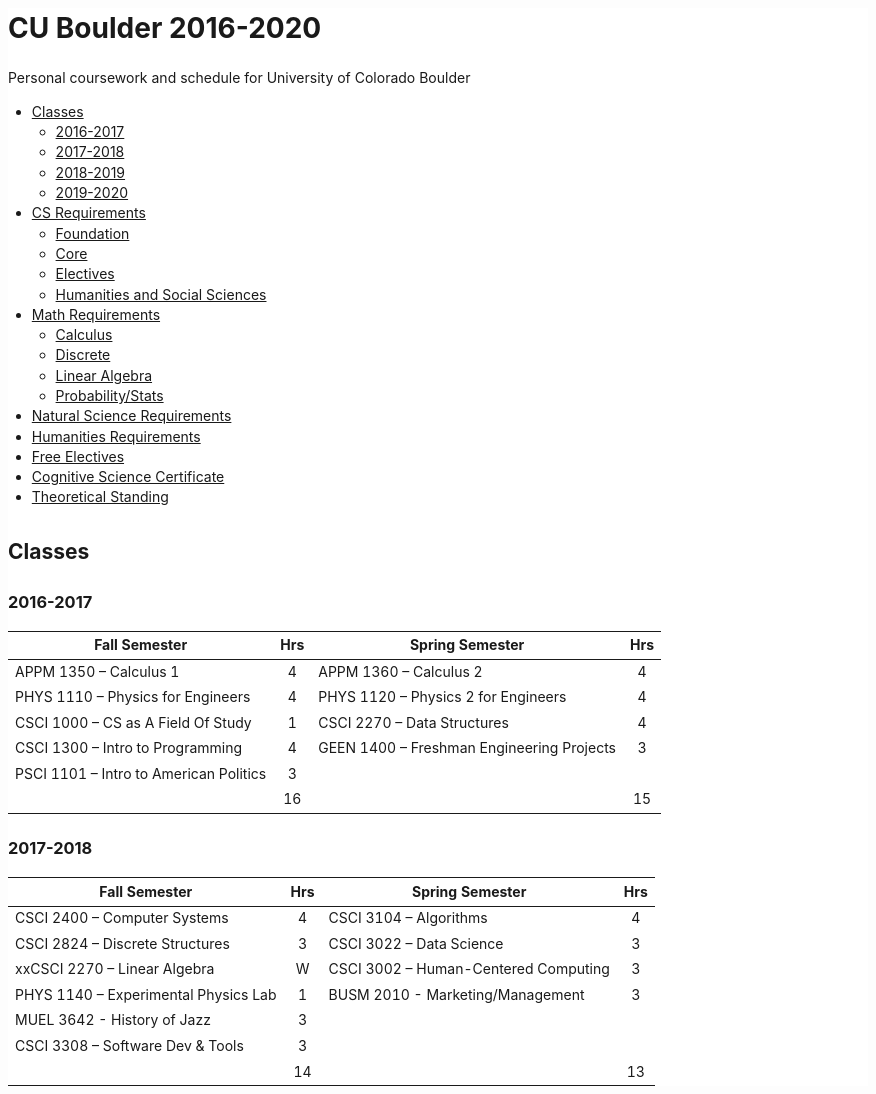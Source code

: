 # CU Boulder 2016-2020
Personal coursework and schedule for University of Colorado Boulder
* [Classes](#classes)
  * [2016-2017](#2016-2017)
  * [2017-2018](#2017-2018)
  * [2018-2019](#2018-2019)
  * [2019-2020](#2019-2020)
* [CS Requirements](#cs-requirements)
  * [Foundation](#foundation)
  * [Core](#core)
  * [Electives](#electives)
  * [Humanities and Social Sciences](#humanities-and-social-sciences)
* [Math Requirements](#math-requirements)
  * [Calculus](#calculus)
  * [Discrete](#discrete-math)
  * [Linear Algebra](#linear-algebra)
  * [Probability/Stats](#probability-or-statistics)
* [Natural Science Requirements](#natural-science-requirements)
* [Humanities Requirements](#humanities-requirements)
* [Free Electives](#free-electives)
* [Cognitive Science Certificate](#cognitive-science-certificate-requirements)
* [Theoretical Standing](#theoretical-standing)

## Classes
### 2016-2017
|                Fall Semester                | Hrs |                         Spring Semester                         | Hrs |
|---------------------------------------------|:---:|-----------------------------------------------------------------|:---:|
| APPM 1350 – Calculus 1                      | 4   | APPM 1360 – Calculus 2                                          | 4   |
| PHYS 1110 – Physics for Engineers           | 4   | PHYS 1120 – Physics 2 for Engineers                             | 4   |
| CSCI 1000 – CS as A Field Of Study          | 1   | CSCI 2270 – Data Structures                                     | 4   |
| CSCI 1300 – Intro to Programming            | 4   | GEEN 1400 – Freshman Engineering Projects                       | 3   |
| PSCI 1101 – Intro to American Politics      | 3   |                                                                 |     |
|                                             | 16  |                                                                 | 15  |

### 2017-2018
|                Fall Semester                | Hrs |                         Spring Semester                         | Hrs |
|---------------------------------------------|:---:|-----------------------------------------------------------------|:---:|
| CSCI 2400 – Computer Systems                | 4   | CSCI 3104 – Algorithms                                          | 4   |
| CSCI 2824 – Discrete Structures             | 3   | CSCI 3022 – Data Science                                        | 3   |
| xxCSCI 2270 – Linear Algebra                | W   | CSCI 3002 – Human-Centered Computing                            | 3   |
| PHYS 1140 – Experimental Physics Lab        | 1   | BUSM 2010 - Marketing/Management                                | 3   |                     
| MUEL 3642 - History of Jazz                 | 3   |                                                                 |     |
| CSCI 3308 – Software Dev & Tools            | 3   |                                                                 |     |
|                                             | 14  |                                                                 | 13  |
